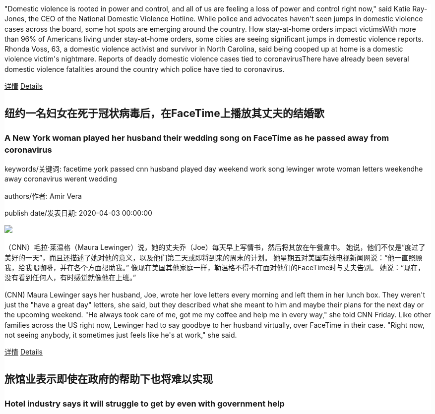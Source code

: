 "Domestic violence is rooted in power and control, and all of us are feeling a loss of power and control right now," said Katie Ray-Jones, the CEO of the National Domestic Violence Hotline.
While police and advocates haven't seen jumps in domestic violence cases across the board, some hot spots are emerging around the country.
How stay-at-home orders impact victimsWith more than 96% of Americans living under stay-at-home orders, some cities are seeing significant jumps in domestic violence reports.
Rhonda Voss, 63, a domestic violence activist and survivor in North Carolina, said being cooped up at home is a domestic violence victim's nightmare.
Reports of deadly domestic violence cases tied to coronavirusThere have already been several domestic violence fatalities around the country which police have tied to coronavirus.

[详情](Some%20cities%20see%20jumps%20in%20domestic%20violence%20during%20the%20pandemic_zh.md) [Details](Some%20cities%20see%20jumps%20in%20domestic%20violence%20during%20the%20pandemic.md)


## 纽约一名妇女在死于冠状病毒后，在FaceTime上播放其丈夫的结婚歌

### A New York woman played her husband their wedding song on FaceTime as he passed away from coronavirus

keywords/关键词: facetime york passed cnn husband played day weekend work song lewinger wrote woman letters weekendhe away coronavirus werent wedding

authors/作者: Amir Vera

publish date/发表日期: 2020-04-03 00:00:00

![](https://cdn.cnn.com/cnnnext/dam/assets/200404013639-joe-lewinger-coronavirus-super-tease.jpg)

（CNN）毛拉·莱温格（Maura Lewinger）说，她的丈夫乔（Joe）每天早上写情书，然后将其放在午餐盒中。
她说，他们不仅是“度过了美好的一天”，而且还描​​述了她对他的意义，以及他们第二天或即将到来的周末的计划。
她星期五对美国有线电视新闻网说：“他一直照顾我，给我喝咖啡，并在各个方面帮助我。”
像现在美国其他家庭一样，勒温格不得不在面对他们的FaceTime时与丈夫告别。
她说：“现在，没有看到任何人，有时感觉就像他在上班。”

(CNN) Maura Lewinger says her husband, Joe, wrote her love letters every morning and left them in her lunch box.
They weren't just the "have a great day" letters, she said, but they described what she meant to him and maybe their plans for the next day or the upcoming weekend.
"He always took care of me, got me my coffee and help me in every way," she told CNN Friday.
Like other families across the US right now, Lewinger had to say goodbye to her husband virtually, over FaceTime in their case.
"Right now, not seeing anybody, it sometimes just feels like he's at work," she said.

[详情](A%20New%20York%20woman%20played%20her%20husband%20their%20wedding%20song%20on%20FaceTime%20as%20he%20passed%20away%20from%20coronavirus_zh.md) [Details](A%20New%20York%20woman%20played%20her%20husband%20their%20wedding%20song%20on%20FaceTime%20as%20he%20passed%20away%20from%20coronavirus.md)


## 旅馆业表示即使在政府的帮助下也将难以实现

### Hotel industry says it will struggle to get by even with government help
